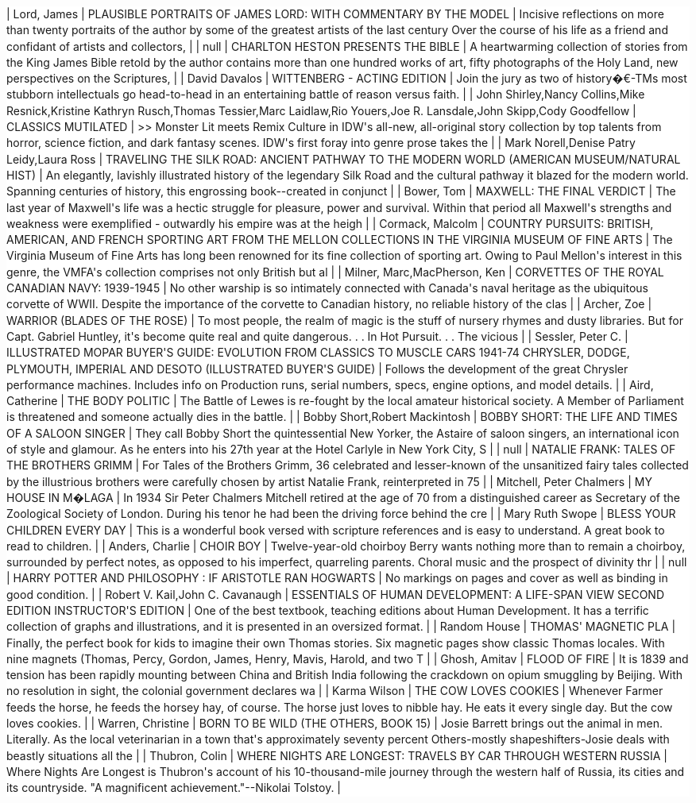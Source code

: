 | Lord, James | PLAUSIBLE PORTRAITS OF JAMES LORD: WITH COMMENTARY BY THE MODEL |  Incisive reflections on more than twenty portraits of the author by some of the greatest artists of the last century  Over the course of his life as a friend and confidant of artists and collectors,  |
| null | CHARLTON HESTON PRESENTS THE BIBLE | A heartwarming collection of stories from the King James Bible retold by the author contains more than one hundred works of art, fifty photographs of the Holy Land, new perspectives on the Scriptures, |
| David Davalos | WITTENBERG - ACTING EDITION | Join the jury as two of history�&#x20ac;-TMs most stubborn intellectuals go head-to-head in an entertaining battle of reason versus faith. |
| John Shirley,Nancy Collins,Mike Resnick,Kristine Kathryn Rusch,Thomas Tessier,Marc Laidlaw,Rio Youers,Joe R. Lansdale,John Skipp,Cody Goodfellow | CLASSICS MUTILATED |   >> Monster Lit meets Remix Culture in IDW's all-new, all-original story collection by top talents from horror, science fiction, and dark fantasy scenes. IDW's first foray into genre prose takes the  |
| Mark Norell,Denise Patry Leidy,Laura Ross | TRAVELING THE SILK ROAD: ANCIENT PATHWAY TO THE MODERN WORLD (AMERICAN MUSEUM/NATURAL HIST) | An elegantly, lavishly illustrated history of the legendary Silk Road and the cultural pathway it blazed for the modern world.  Spanning centuries of history, this engrossing book--created in conjunct |
| Bower, Tom | MAXWELL: THE FINAL VERDICT | The last year of Maxwell's life was a hectic struggle for pleasure, power and survival. Within that period all Maxwell's strengths and weakness were exemplified - outwardly his empire was at the heigh |
| Cormack, Malcolm | COUNTRY PURSUITS: BRITISH, AMERICAN, AND FRENCH SPORTING ART FROM THE MELLON COLLECTIONS IN THE VIRGINIA MUSEUM OF FINE ARTS |  The Virginia Museum of Fine Arts has long been renowned for its fine collection of sporting art. Owing to Paul Mellon's interest in this genre, the VMFA's collection comprises not only British but al |
| Milner, Marc,MacPherson, Ken | CORVETTES OF THE ROYAL CANADIAN NAVY: 1939-1945 | No other warship is so intimately connected with Canada's naval heritage as the ubiquitous corvette of WWII. Despite the importance of the corvette to Canadian history, no reliable history of the clas |
| Archer, Zoe | WARRIOR (BLADES OF THE ROSE) | To most people, the realm of magic is the stuff of nursery rhymes and dusty libraries. But for Capt. Gabriel Huntley, it's become quite real and quite dangerous. . .  In Hot Pursuit. . .  The vicious  |
| Sessler, Peter C. | ILLUSTRATED MOPAR BUYER'S GUIDE: EVOLUTION FROM CLASSICS TO MUSCLE CARS 1941-74 CHRYSLER, DODGE, PLYMOUTH, IMPERIAL AND DESOTO (ILLUSTRATED BUYER'S GUIDE) | Follows the development of the great Chrysler performance machines. Includes info on Production runs, serial numbers, specs, engine options, and model details. |
| Aird, Catherine | THE BODY POLITIC | The Battle of Lewes is re-fought by the local amateur historical society. A Member of Parliament is threatened and someone actually dies in the battle. |
| Bobby Short,Robert Mackintosh | BOBBY SHORT: THE LIFE AND TIMES OF A SALOON SINGER | They call Bobby Short the quintessential New Yorker, the Astaire of saloon singers, an international icon of style and glamour. As he enters into his 27th year at the Hotel Carlyle in New York City, S |
| null | NATALIE FRANK: TALES OF THE BROTHERS GRIMM | For Tales of the Brothers Grimm, 36 celebrated and lesser-known of the unsanitized fairy tales collected by the illustrious brothers were carefully chosen by artist Natalie Frank, reinterpreted in 75  |
| Mitchell, Peter Chalmers | MY HOUSE IN M�LAGA | In 1934 Sir Peter Chalmers Mitchell retired at the age of 70 from a distinguished career as Secretary of the Zoological Society of London. During his tenor he had been the driving force behind the cre |
| Mary Ruth Swope | BLESS YOUR CHILDREN EVERY DAY | This is a wonderful book versed with scripture references and is easy to understand. A great book to read to children. |
| Anders, Charlie | CHOIR BOY | Twelve-year-old choirboy Berry wants nothing more than to remain a choirboy, surrounded by perfect notes, as opposed to his imperfect, quarreling parents. Choral music and the prospect of divinity thr |
| null | HARRY POTTER AND PHILOSOPHY : IF ARISTOTLE RAN HOGWARTS | No markings on pages and cover as well as binding in good condition. |
| Robert V. Kail,John C. Cavanaugh | ESSENTIALS OF HUMAN DEVELOPMENT: A LIFE-SPAN VIEW SECOND EDITION INSTRUCTOR'S EDITION | One of the best textbook, teaching editions about Human Development. It has a terrific collection of graphs and illustrations, and it is presented in an oversized format. |
| Random House | THOMAS' MAGNETIC PLA | Finally, the perfect book for kids to imagine their own Thomas stories. Six magnetic pages show classic Thomas locales. With nine magnets (Thomas, Percy, Gordon, James, Henry, Mavis, Harold, and two T |
| Ghosh, Amitav | FLOOD OF FIRE | It is 1839 and tension has been rapidly mounting between China and British India following the crackdown on opium smuggling by Beijing. With no resolution in sight, the colonial government declares wa |
| Karma Wilson | THE COW LOVES COOKIES | Whenever Farmer feeds the horse, he feeds the horsey hay, of course. The horse just loves to nibble hay. He eats it every single day. But the cow loves cookies. |
| Warren, Christine | BORN TO BE WILD (THE OTHERS, BOOK 15) |  Josie Barrett brings out the animal in men. Literally. As the local veterinarian in a town that's approximately seventy percent Others-mostly shapeshifters-Josie deals with beastly situations all the |
| Thubron, Colin | WHERE NIGHTS ARE LONGEST: TRAVELS BY CAR THROUGH WESTERN RUSSIA | Where Nights Are Longest is Thubron's account of his 10-thousand-mile journey through the western half of Russia, its cities and its countryside. "A magnificent achievement."--Nikolai Tolstoy. |